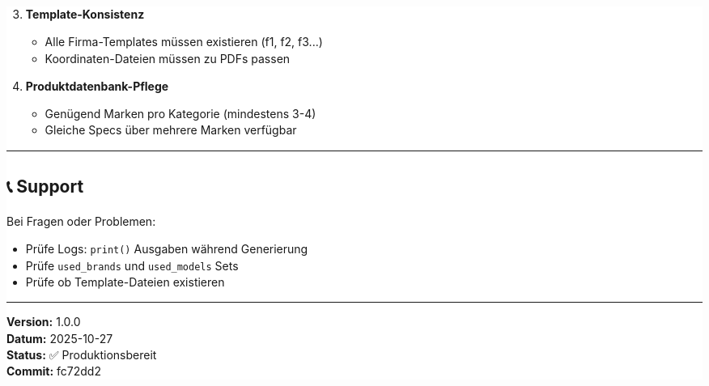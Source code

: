 3. **Template-Konsistenz**
   - Alle Firma-Templates müssen existieren (f1, f2, f3...)
   - Koordinaten-Dateien müssen zu PDFs passen

4. **Produktdatenbank-Pflege**
   - Genügend Marken pro Kategorie (mindestens 3-4)
   - Gleiche Specs über mehrere Marken verfügbar

---

## 📞 Support

Bei Fragen oder Problemen:
- Prüfe Logs: `print()` Ausgaben während Generierung
- Prüfe `used_brands` und `used_models` Sets
- Prüfe ob Template-Dateien existieren

---

**Version:** 1.0.0  
**Datum:** 2025-10-27  
**Status:** ✅ Produktionsbereit  
**Commit:** fc72dd2
